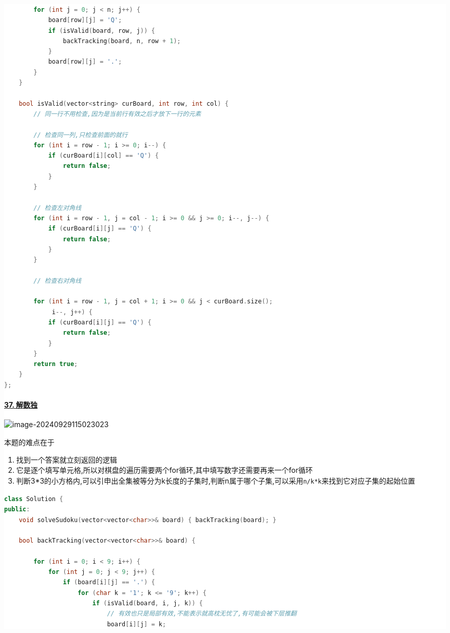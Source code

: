 ```cpp
        for (int j = 0; j < n; j++) {
            board[row][j] = 'Q';
            if (isValid(board, row, j)) {
                backTracking(board, n, row + 1);
            }
            board[row][j] = '.';
        }
    }

    bool isValid(vector<string> curBoard, int row, int col) {
        // 同一行不用检查,因为是当前行有效之后才放下一行的元素

        // 检查同一列,只检查前面的就行
        for (int i = row - 1; i >= 0; i--) {
            if (curBoard[i][col] == 'Q') {
                return false;
            }
        }

        // 检查左对角线
        for (int i = row - 1, j = col - 1; i >= 0 && j >= 0; i--, j--) {
            if (curBoard[i][j] == 'Q') {
                return false;
            }
        }

        // 检查右对角线

        for (int i = row - 1, j = col + 1; i >= 0 && j < curBoard.size();
             i--, j++) {
            if (curBoard[i][j] == 'Q') {
                return false;
            }
        }
        return true;
    }
};
```



#### [37. 解数独](https://leetcode.cn/problems/sudoku-solver/)

![image-20240929115023023](https://blue-satchel.oss-cn-chengdu.aliyuncs.com/img/202409291150147.png)

本题的难点在于

1. 找到一个答案就立刻返回的逻辑
2. 它是逐个填写单元格,所以对棋盘的遍历需要两个for循环,其中填写数字还需要再来一个for循环
3. 判断3*3的小方格内,可以引申出全集被等分为k长度的子集时,判断n属于哪个子集,可以采用`n/k*k`来找到它对应子集的起始位置

```cpp
class Solution {
public:
    void solveSudoku(vector<vector<char>>& board) { backTracking(board); }

    bool backTracking(vector<vector<char>>& board) {

        for (int i = 0; i < 9; i++) {
            for (int j = 0; j < 9; j++) {
                if (board[i][j] == '.') {
                    for (char k = '1'; k <= '9'; k++) {
                        if (isValid(board, i, j, k)) {
                            // 有效也只是局部有效,不能表示就高枕无忧了,有可能会被下层推翻
                            board[i][j] = k;
```
